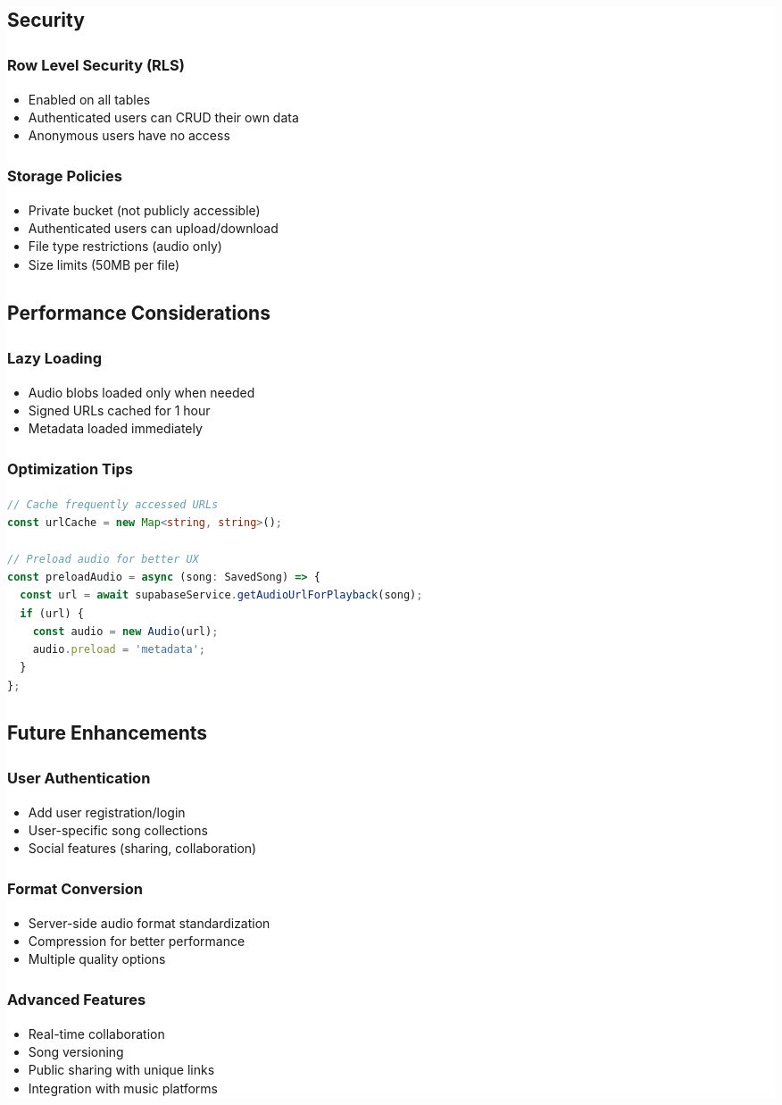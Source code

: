 ## Security

### Row Level Security (RLS)
- Enabled on all tables
- Authenticated users can CRUD their own data
- Anonymous users have no access

### Storage Policies
- Private bucket (not publicly accessible)
- Authenticated users can upload/download
- File type restrictions (audio only)
- Size limits (50MB per file)

## Performance Considerations

### Lazy Loading
- Audio blobs loaded only when needed
- Signed URLs cached for 1 hour
- Metadata loaded immediately

### Optimization Tips
```typescript
// Cache frequently accessed URLs
const urlCache = new Map<string, string>();

// Preload audio for better UX
const preloadAudio = async (song: SavedSong) => {
  const url = await supabaseService.getAudioUrlForPlayback(song);
  if (url) {
    const audio = new Audio(url);
    audio.preload = 'metadata';
  }
};
```

## Future Enhancements

### User Authentication
- Add user registration/login
- User-specific song collections
- Social features (sharing, collaboration)

### Format Conversion
- Server-side audio format standardization
- Compression for better performance
- Multiple quality options

### Advanced Features
- Real-time collaboration
- Song versioning
- Public sharing with unique links
- Integration with music platforms
